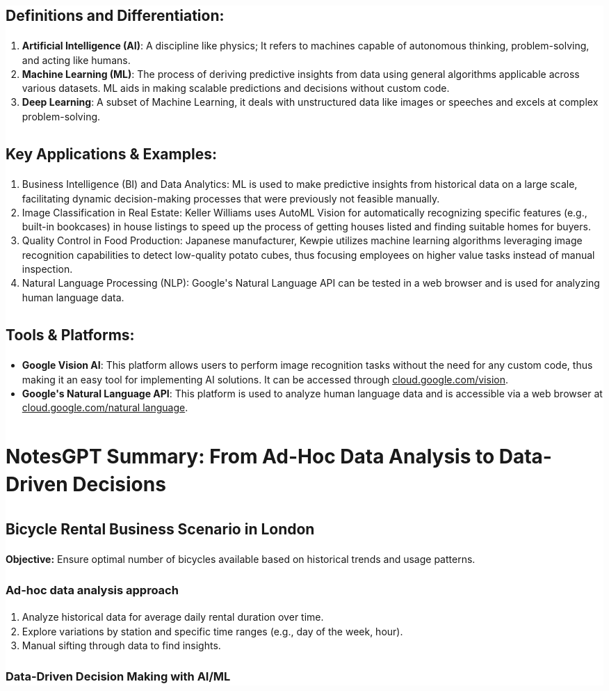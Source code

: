 ## Definitions and Differentiation:

1. **Artificial Intelligence (AI)**: A discipline like physics; It refers to machines capable of autonomous thinking, problem-solving, and acting like humans.
2. **Machine Learning (ML)**: The process of deriving predictive insights from data using general algorithms applicable across various datasets. ML aids in making scalable predictions and decisions without custom code.
3. **Deep Learning**: A subset of Machine Learning, it deals with unstructured data like images or speeches and excels at complex problem-solving.

## Key Applications & Examples:

1. Business Intelligence (BI) and Data Analytics: ML is used to make predictive insights from historical data on a large scale, facilitating dynamic decision-making processes that were previously not feasible manually.
2. Image Classification in Real Estate: Keller Williams uses AutoML Vision for automatically recognizing specific features (e.g., built-in bookcases) in house listings to speed up the process of getting houses listed and finding suitable homes for buyers.
3. Quality Control in Food Production: Japanese manufacturer, Kewpie utilizes machine learning algorithms leveraging image recognition capabilities to detect low-quality potato cubes, thus focusing employees on higher value tasks instead of manual inspection.
4. Natural Language Processing (NLP): Google's Natural Language API can be tested in a web browser and is used for analyzing human language data.

## Tools & Platforms:

- **Google Vision AI**: This platform allows users to perform image recognition tasks without the need for any custom code, thus making it an easy tool for implementing AI solutions. It can be accessed through [cloud.google.com/vision](https://console.cloud.google.com/apis/dashboard).
- **Google's Natural Language API**: This platform is used to analyze human language data and is accessible via a web browser at [cloud.google.com/natural language](https://console.cloud.google.com/apis/dashboard#/applications/nlp/apiKeys).

# NotesGPT Summary: From Ad-Hoc Data Analysis to Data-Driven Decisions

## Bicycle Rental Business Scenario in London

**Objective:** Ensure optimal number of bicycles available based on historical trends and usage patterns.

### Ad-hoc data analysis approach

1. Analyze historical data for average daily rental duration over time.
2. Explore variations by station and specific time ranges (e.g., day of the week, hour).
3. Manual sifting through data to find insights.

### Data-Driven Decision Making with AI/ML
